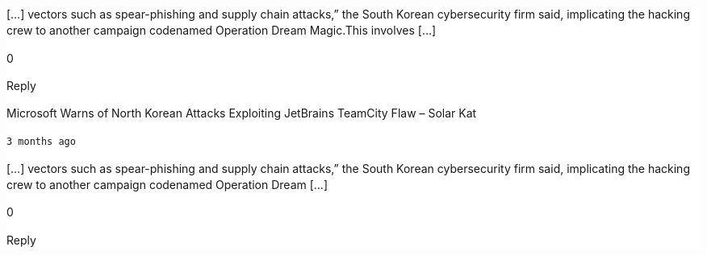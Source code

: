 


[…] vectors such as spear-phishing and supply chain attacks,” the South Korean cybersecurity firm said, implicating the hacking crew to another campaign codenamed Operation Dream Magic.This involves […]






0






Reply













Microsoft Warns of North Korean Attacks Exploiting JetBrains TeamCity Flaw – Solar Kat



    3 months ago













[…] vectors such as spear-phishing and supply chain attacks,” the South Korean cybersecurity firm said, implicating the hacking crew to another campaign codenamed Operation Dream […]






0






Reply




 










